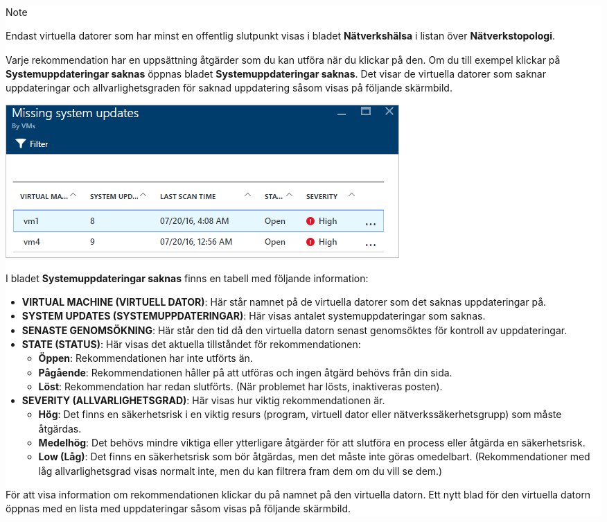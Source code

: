 > [!NOTE]
> Endast virtuella datorer som har minst en offentlig slutpunkt visas i bladet **Nätverkshälsa** i listan över **Nätverkstopologi**.
> 
> 

Varje rekommendation har en uppsättning åtgärder som du kan utföra när du klickar på den. Om du till exempel klickar på **Systemuppdateringar saknas** öppnas bladet **Systemuppdateringar saknas**. Det visar de virtuella datorer som saknar uppdateringar och allvarlighetsgraden för saknad uppdatering såsom visas på följande skärmbild.

![Saknade systemuppdateringar för virtuella datorer](./media/security-center-monitoring/security-center-monitoring-fig5-ga.png)

I bladet **Systemuppdateringar saknas** finns en tabell med följande information:

* **VIRTUAL MACHINE (VIRTUELL DATOR)**: Här står namnet på de virtuella datorer som det saknas uppdateringar på.
* **SYSTEM UPDATES (SYSTEMUPPDATERINGAR)**: Här visas antalet systemuppdateringar som saknas.
* **SENASTE GENOMSÖKNING**: Här står den tid då den virtuella datorn senast genomsöktes för kontroll av uppdateringar.
* **STATE (STATUS)**: Här visas det aktuella tillståndet för rekommendationen:
  * **Öppen**: Rekommendationen har inte utförts än.
  * **Pågående**: Rekommendationen håller på att utföras och ingen åtgärd behövs från din sida.
  * **Löst**: Rekommendation har redan slutförts. (När problemet har lösts, inaktiveras posten).
* **SEVERITY (ALLVARLIGHETSGRAD)**: Här visas hur viktig rekommendationen är.
  * **Hög**: Det finns en säkerhetsrisk i en viktig resurs (program, virtuell dator eller nätverkssäkerhetsgrupp) som måste åtgärdas.
  * **Medelhög**: Det behövs mindre viktiga eller ytterligare åtgärder för att slutföra en process eller åtgärda en säkerhetsrisk.
  * **Low (Låg)**: Det finns en säkerhetsrisk som bör åtgärdas, men det måste inte göras omedelbart. (Rekommendationer med låg allvarlighetsgrad visas normalt inte, men du kan filtrera fram dem om du vill se dem.)

För att visa information om rekommendationen klickar du på namnet på den virtuella datorn. Ett nytt blad för den virtuella datorn öppnas med en lista med uppdateringar såsom visas på följande skärmbild.
